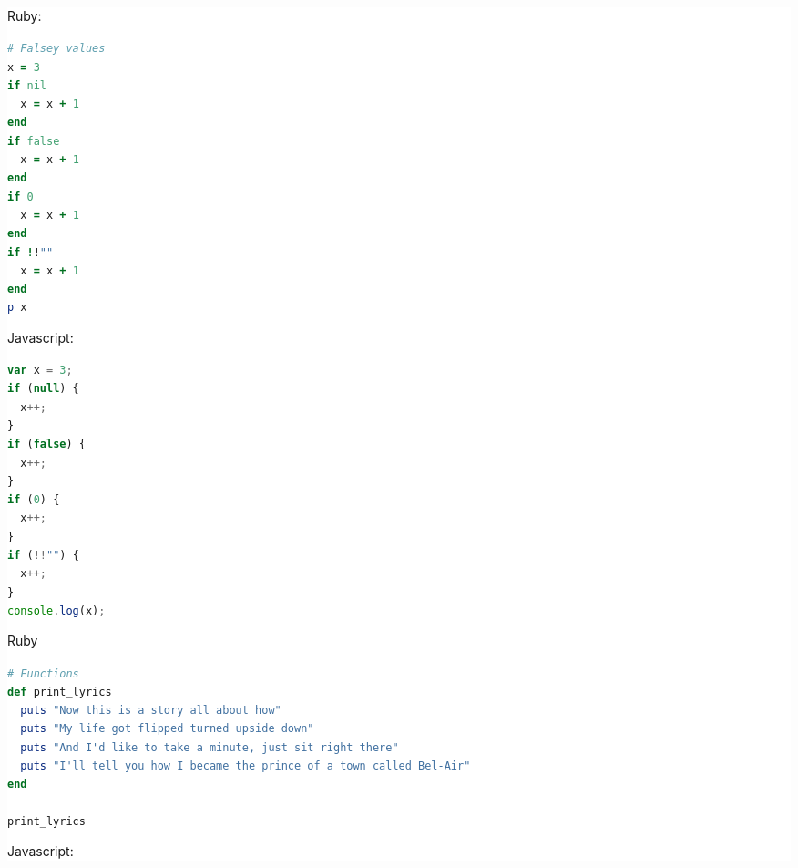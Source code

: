 Ruby:

```ruby 
# Falsey values
x = 3
if nil
  x = x + 1
end
if false
  x = x + 1
end
if 0
  x = x + 1
end
if !!""
  x = x + 1
end
p x
```

Javascript:

```js
var x = 3; 
if (null) {
  x++;
}
if (false) {
  x++;
}
if (0) {
  x++;
}
if (!!"") {
  x++;
}
console.log(x);
```

Ruby

```ruby
# Functions
def print_lyrics
  puts "Now this is a story all about how"
  puts "My life got flipped turned upside down"
  puts "And I'd like to take a minute, just sit right there"
  puts "I'll tell you how I became the prince of a town called Bel-Air"
end

print_lyrics
```

Javascript:
